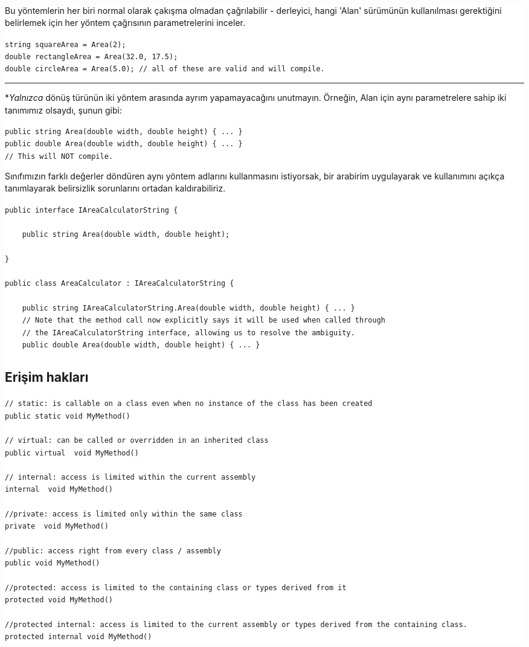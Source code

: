 Bu yöntemlerin her biri normal olarak çakışma olmadan çağrılabilir - derleyici, hangi 'Alan' sürümünün kullanılması gerektiğini belirlemek için her yöntem çağrısının parametrelerini inceler.

    string squareArea = Area(2);
    double rectangleArea = Area(32.0, 17.5);
    double circleArea = Area(5.0); // all of these are valid and will compile.


----------


**Yalnızca* dönüş türünün iki yöntem arasında ayrım yapamayacağını unutmayın. Örneğin, Alan için aynı parametrelere sahip iki tanımımız olsaydı, şunun gibi:

    public string Area(double width, double height) { ... }
    public double Area(double width, double height) { ... }
    // This will NOT compile. 

Sınıfımızın farklı değerler döndüren aynı yöntem adlarını kullanmasını istiyorsak, bir arabirim uygulayarak ve kullanımını açıkça tanımlayarak belirsizlik sorunlarını ortadan kaldırabiliriz.

    public interface IAreaCalculatorString {
        
        public string Area(double width, double height);

    }

    public class AreaCalculator : IAreaCalculatorString {

        public string IAreaCalculatorString.Area(double width, double height) { ... } 
        // Note that the method call now explicitly says it will be used when called through
        // the IAreaCalculatorString interface, allowing us to resolve the ambiguity.
        public double Area(double width, double height) { ... }


## Erişim hakları
    // static: is callable on a class even when no instance of the class has been created
    public static void MyMethod()

    // virtual: can be called or overridden in an inherited class
    public virtual  void MyMethod()

    // internal: access is limited within the current assembly
    internal  void MyMethod()

    //private: access is limited only within the same class
    private  void MyMethod()

    //public: access right from every class / assembly
    public void MyMethod()

    //protected: access is limited to the containing class or types derived from it
    protected void MyMethod()

    //protected internal: access is limited to the current assembly or types derived from the containing class.
    protected internal void MyMethod()

